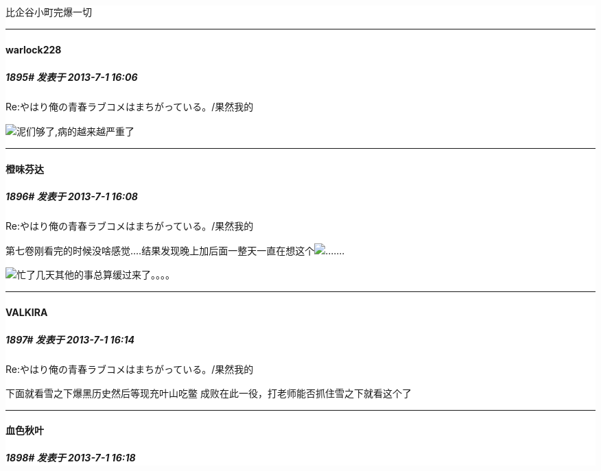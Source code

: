 
比企谷小町完爆一切







-----

####  warlock228  
##### 1895#       发表于 2013-7-1 16:06

Re:やはり俺の青春ラブコメはまちがっている。/果然我的


<img src="https://static.saraba1st.com/image/smiley/face/161.jpg" referrerpolicy="no-referrer">泥们够了,病的越来越严重了







-----

####  橙味芬达  
##### 1896#       发表于 2013-7-1 16:08

Re:やはり俺の青春ラブコメはまちがっている。/果然我的



第七卷刚看完的时候没啥感觉....结果发现晚上加后面一整天一直在想这个<img src="https://static.saraba1st.com/image/smiley/face/54.gif" referrerpolicy="no-referrer">.......

<img src="https://static.saraba1st.com/image/smiley/face/31.gif" referrerpolicy="no-referrer">忙了几天其他的事总算缓过来了。。。。







-----

####  VALKIRA  
##### 1897#       发表于 2013-7-1 16:14

Re:やはり俺の青春ラブコメはまちがっている。/果然我的



下面就看雪之下爆黑历史然后等现充叶山吃鳖 
成败在此一役，打老师能否抓住雪之下就看这个了







-----

####  血色秋叶  
##### 1898#       发表于 2013-7-1 16:18
